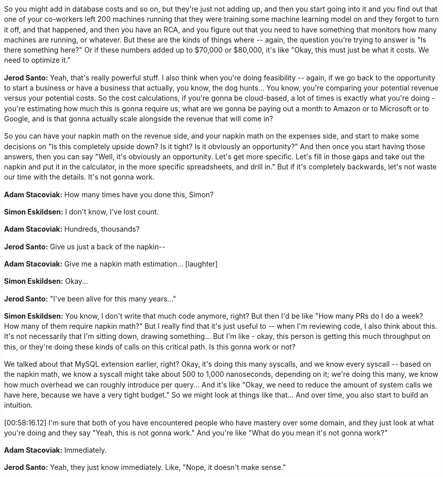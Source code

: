 So you might add in database costs and so on, but they're just not adding up, and then you start going into it and you find out that one of your co-workers left 200 machines running that they were training some machine learning model on and they forgot to turn it off, and that happened, and then you have an RCA, and you figure out that you need to have something that monitors how many machines are running, or whatever. But these are the kinds of things where -- again, the question you're trying to answer is "Is there something here?" Or if these numbers added up to $70,000 or $80,000, it's like "Okay, this must just be what it costs. We need to optimize it."

**Jerod Santo:** Yeah, that's really powerful stuff. I also think when you're doing feasibility -- again, if we go back to the opportunity to start a business or have a business that actually, you know, the dog hunts... You know, you're comparing your potential revenue versus your potential costs. So the cost calculations, if you're gonna be cloud-based, a lot of times is exactly what you're doing - you're estimating how much this is gonna require us, what are we gonna be paying out a month to Amazon or to Microsoft or to Google, and is that gonna actually scale alongside the revenue that will come in?

So you can have your napkin math on the revenue side, and your napkin math on the expenses side, and start to make some decisions on "Is this completely upside down? Is it tight? Is it obviously an opportunity?" And then once you start having those answers, then you can say "Well, it's obviously an opportunity. Let's get more specific. Let's fill in those gaps and take out the napkin and put it in the calculator, in the more specific spreadsheets, and drill in." But if it's completely backwards, let's not waste our time with the details. It's not gonna work.

**Adam Stacoviak:** How many times have you done this, Simon?

**Simon Eskildsen:** I don't know, I've lost count.

**Adam Stacoviak:** Hundreds, thousands?

**Jerod Santo:** Give us just a back of the napkin--

**Adam Stacoviak:** Give me a napkin math estimation... \[laughter\]

**Simon Eskildsen:** Okay...

**Jerod Santo:** "I've been alive for this many years..."

**Simon Eskildsen:** You know, I don't write that much code anymore, right? But then I'd be like "How many PRs do I do a week? How many of them require napkin math?" But I really find that it's just useful to -- when I'm reviewing code, I also think about this. It's not necessarily that I'm sitting down, drawing something... But I'm like - okay, this person is getting this much throughput on this, or they're doing these kinds of calls on this critical path. Is this gonna work or not?

We talked about that MySQL extension earlier, right? Okay, it's doing this many syscalls, and we know every syscall -- based on the napkin math, we know a syscall might take about 500 to 1,000 nanoseconds, depending on it; we're doing this many, we know how much overhead we can roughly introduce per query... And it's like "Okay, we need to reduce the amount of system calls we have here, because we have a very tight budget." So we might look at things like that... And over time, you also start to build an intuition.

\[00:58:16.12\] I'm sure that both of you have encountered people who have mastery over some domain, and they just look at what you're doing and they say "Yeah, this is not gonna work." And you're like "What do you mean it's not gonna work?"

**Adam Stacoviak:** Immediately.

**Jerod Santo:** Yeah, they just know immediately. Like, "Nope, it doesn't make sense."
